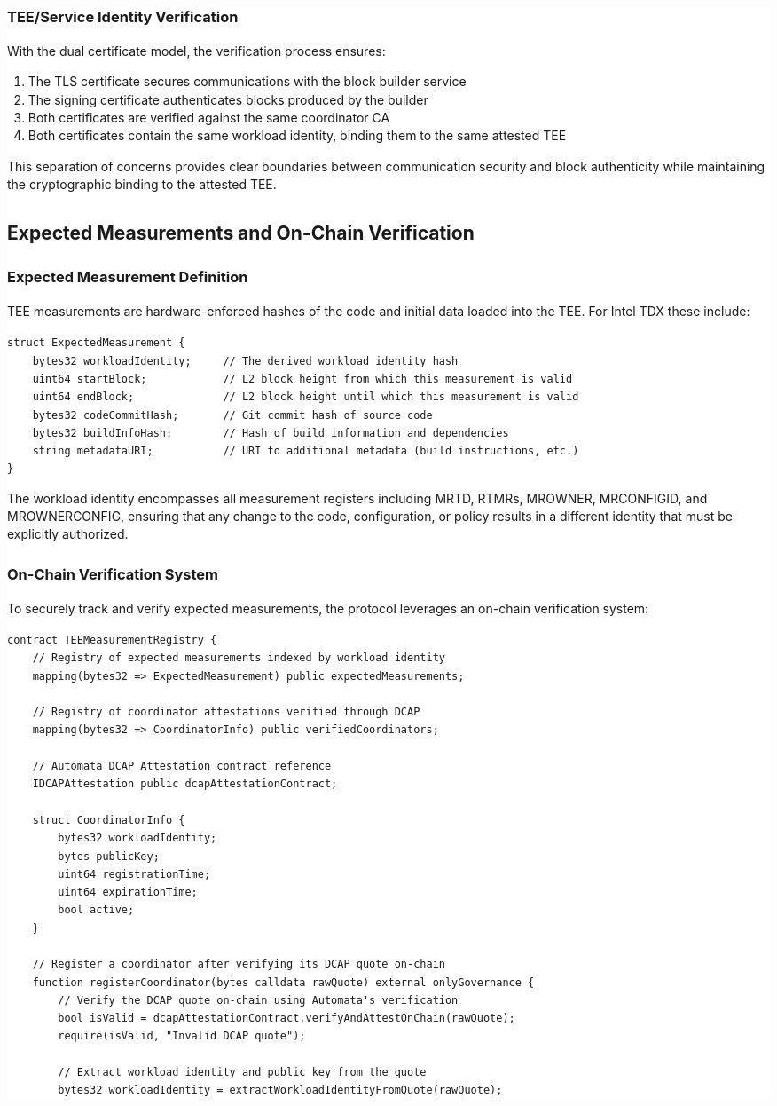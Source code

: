 ### TEE/Service Identity Verification

With the dual certificate model, the verification process ensures:

1. The TLS certificate secures communications with the block builder service
2. The signing certificate authenticates blocks produced by the builder
3. Both certificates are verified against the same coordinator CA
4. Both certificates contain the same workload identity, binding them to the same attested TEE

This separation of concerns provides clear boundaries between communication security and block authenticity while maintaining the cryptographic binding to the attested TEE.

## Expected Measurements and On-Chain Verification

### Expected Measurement Definition

TEE measurements are hardware-enforced hashes of the code and initial data loaded into the TEE. For Intel TDX these include:

```
struct ExpectedMeasurement {
    bytes32 workloadIdentity;     // The derived workload identity hash
    uint64 startBlock;            // L2 block height from which this measurement is valid
    uint64 endBlock;              // L2 block height until which this measurement is valid
    bytes32 codeCommitHash;       // Git commit hash of source code
    bytes32 buildInfoHash;        // Hash of build information and dependencies
    string metadataURI;           // URI to additional metadata (build instructions, etc.)
}
```

The workload identity encompasses all measurement registers including MRTD, RTMRs, MROWNER, MRCONFIGID, and MROWNERCONFIG, ensuring that any change to the code, configuration, or policy results in a different identity that must be explicitly authorized.

### On-Chain Verification System

To securely track and verify expected measurements, the protocol leverages an on-chain verification system:

```solidity
contract TEEMeasurementRegistry {
    // Registry of expected measurements indexed by workload identity
    mapping(bytes32 => ExpectedMeasurement) public expectedMeasurements;
    
    // Registry of coordinator attestations verified through DCAP
    mapping(bytes32 => CoordinatorInfo) public verifiedCoordinators;
    
    // Automata DCAP Attestation contract reference
    IDCAPAttestation public dcapAttestationContract;
    
    struct CoordinatorInfo {
        bytes32 workloadIdentity;
        bytes publicKey;
        uint64 registrationTime;
        uint64 expirationTime;
        bool active;
    }
    
    // Register a coordinator after verifying its DCAP quote on-chain
    function registerCoordinator(bytes calldata rawQuote) external onlyGovernance {
        // Verify the DCAP quote on-chain using Automata's verification
        bool isValid = dcapAttestationContract.verifyAndAttestOnChain(rawQuote);
        require(isValid, "Invalid DCAP quote");
        
        // Extract workload identity and public key from the quote
        bytes32 workloadIdentity = extractWorkloadIdentityFromQuote(rawQuote);
```